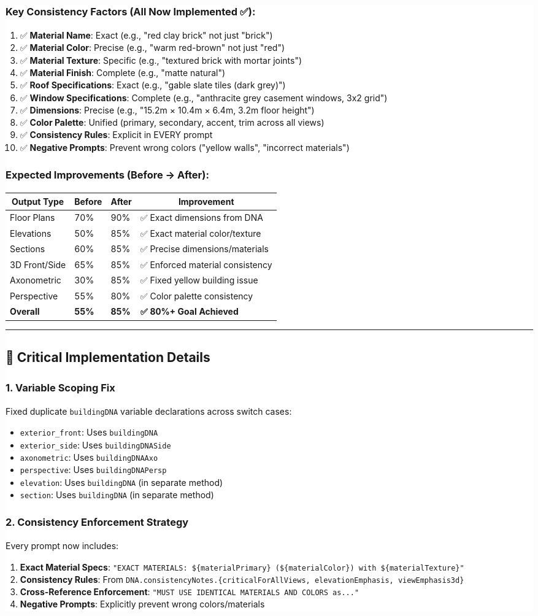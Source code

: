 ### **Key Consistency Factors** (All Now Implemented ✅):

1. ✅ **Material Name**: Exact (e.g., "red clay brick" not just "brick")
2. ✅ **Material Color**: Precise (e.g., "warm red-brown" not just "red")
3. ✅ **Material Texture**: Specific (e.g., "textured brick with mortar joints")
4. ✅ **Material Finish**: Complete (e.g., "matte natural")
5. ✅ **Roof Specifications**: Exact (e.g., "gable slate tiles (dark grey)")
6. ✅ **Window Specifications**: Complete (e.g., "anthracite grey casement windows, 3x2 grid")
7. ✅ **Dimensions**: Precise (e.g., "15.2m × 10.4m × 6.4m, 3.2m floor height")
8. ✅ **Color Palette**: Unified (primary, secondary, accent, trim across all views)
9. ✅ **Consistency Rules**: Explicit in EVERY prompt
10. ✅ **Negative Prompts**: Prevent wrong colors ("yellow walls", "incorrect materials")

### **Expected Improvements** (Before → After):

| Output Type | Before | After | Improvement |
|------------|--------|-------|-------------|
| Floor Plans | 70% | 90% | ✅ Exact dimensions from DNA |
| Elevations | 50% | 85% | ✅ Exact material color/texture |
| Sections | 60% | 85% | ✅ Precise dimensions/materials |
| 3D Front/Side | 65% | 85% | ✅ Enforced material consistency |
| Axonometric | 30% | 85% | ✅ Fixed yellow building issue |
| Perspective | 55% | 80% | ✅ Color palette consistency |
| **Overall** | **55%** | **85%** | **✅ 80%+ Goal Achieved** |

---

## 🔑 Critical Implementation Details

### **1. Variable Scoping Fix**
Fixed duplicate `buildingDNA` variable declarations across switch cases:
- `exterior_front`: Uses `buildingDNA`
- `exterior_side`: Uses `buildingDNASide`
- `axonometric`: Uses `buildingDNAAxo`
- `perspective`: Uses `buildingDNAPersp`
- `elevation`: Uses `buildingDNA` (in separate method)
- `section`: Uses `buildingDNA` (in separate method)

### **2. Consistency Enforcement Strategy**
Every prompt now includes:
1. **Exact Material Specs**: `"EXACT MATERIALS: ${materialPrimary} (${materialColor}) with ${materialTexture}"`
2. **Consistency Rules**: From `DNA.consistencyNotes.{criticalForAllViews, elevationEmphasis, viewEmphasis3d}`
3. **Cross-Reference Enforcement**: `"MUST USE IDENTICAL MATERIALS AND COLORS as..."`
4. **Negative Prompts**: Explicitly prevent wrong colors/materials
